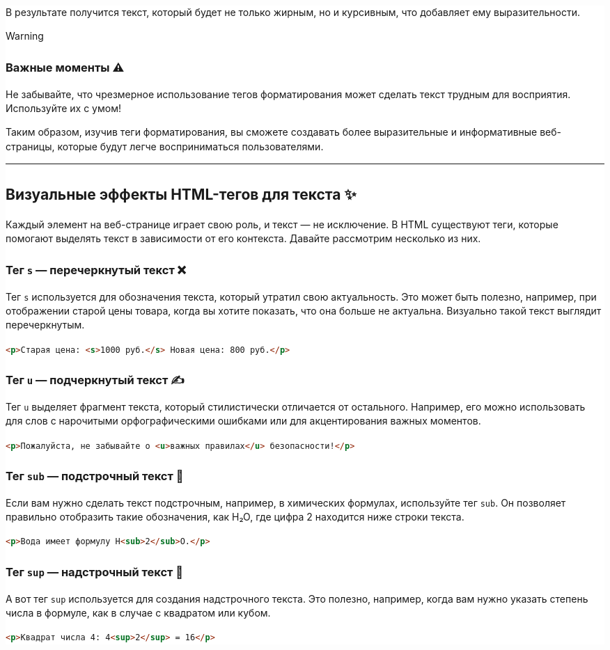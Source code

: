 В результате получится текст, который будет не только жирным, но и курсивным, что добавляет ему выразительности.

>[!warning]
>### Важные моменты ⚠️
>Не забывайте, что чрезмерное использование тегов форматирования может сделать текст трудным для восприятия. Используйте их с умом!

Таким образом, изучив теги форматирования, вы сможете создавать более выразительные и информативные веб-страницы, которые будут легче восприниматься пользователями.

---

## Визуальные эффекты HTML-тегов для текста ✨

Каждый элемент на веб-странице играет свою роль, и текст — не исключение. В HTML существуют теги, которые помогают выделять текст в зависимости от его контекста. Давайте рассмотрим несколько из них.

### Тег `s` — перечеркнутый текст ❌

Тег `s` используется для обозначения текста, который утратил свою актуальность. Это может быть полезно, например, при отображении старой цены товара, когда вы хотите показать, что она больше не актуальна. Визуально такой текст выглядит перечеркнутым. 

```html
<p>Старая цена: <s>1000 руб.</s> Новая цена: 800 руб.</p>
```

### Тег `u` — подчеркнутый текст ✍️

Тег `u` выделяет фрагмент текста, который стилистически отличается от остального. Например, его можно использовать для слов с нарочитыми орфографическими ошибками или для акцентирования важных моментов.

```html
<p>Пожалуйста, не забывайте о <u>важных правилах</u> безопасности!</p>
```

### Тег `sub` — подстрочный текст 🔬

Если вам нужно сделать текст подстрочным, например, в химических формулах, используйте тег `sub`. Он позволяет правильно отобразить такие обозначения, как H₂O, где цифра 2 находится ниже строки текста.

```html
<p>Вода имеет формулу H<sub>2</sub>O.</p>
```

### Тег `sup` — надстрочный текст 📏

А вот тег `sup` используется для создания надстрочного текста. Это полезно, например, когда вам нужно указать степень числа в формуле, как в случае с квадратом или кубом.

```html
<p>Квадрат числа 4: 4<sup>2</sup> = 16</p>
```
